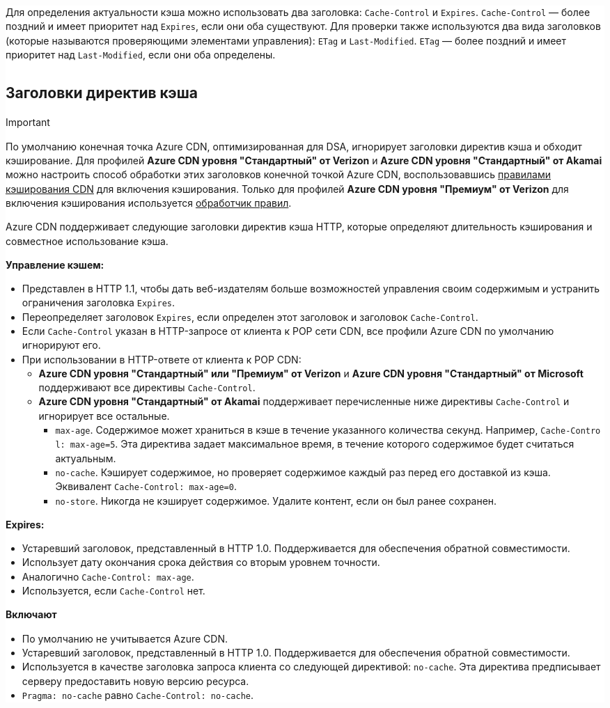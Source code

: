 Для определения актуальности кэша можно использовать два заголовка: `Cache-Control` и `Expires`. `Cache-Control` — более поздний и имеет приоритет над `Expires`, если они оба существуют. Для проверки также используются два вида заголовков (которые называются проверяющими элементами управления): `ETag` и `Last-Modified`. `ETag` — более поздний и имеет приоритет над `Last-Modified`, если они оба определены.  

## <a name="cache-directive-headers"></a>Заголовки директив кэша

> [!IMPORTANT]
> По умолчанию конечная точка Azure CDN, оптимизированная для DSA, игнорирует заголовки директив кэша и обходит кэширование. Для профилей **Azure CDN уровня "Стандартный" от Verizon** и **Azure CDN уровня "Стандартный" от Akamai** можно настроить способ обработки этих заголовков конечной точкой Azure CDN, воспользовавшись [правилами кэширования CDN](cdn-caching-rules.md) для включения кэширования. Только для профилей **Azure CDN уровня "Премиум" от Verizon** для включения кэширования используется [обработчик правил](./cdn-verizon-premium-rules-engine.md).

Azure CDN поддерживает следующие заголовки директив кэша HTTP, которые определяют длительность кэширования и совместное использование кэша.

**Управление кэшем:**
- Представлен в HTTP 1.1, чтобы дать веб-издателям больше возможностей управления своим содержимым и устранить ограничения заголовка `Expires`.
- Переопределяет заголовок `Expires`, если определен этот заголовок и заголовок `Cache-Control`.
- Если `Cache-Control` указан в HTTP-запросе от клиента к POP сети CDN, все профили Azure CDN по умолчанию игнорируют его.
- При использовании в HTTP-ответе от клиента к POP CDN:
     - **Azure CDN уровня "Стандартный" или "Премиум" от Verizon** и **Azure CDN уровня "Стандартный" от Microsoft** поддерживают все директивы `Cache-Control`.
     - **Azure CDN уровня "Стандартный" от Akamai** поддерживает перечисленные ниже директивы `Cache-Control` и игнорирует все остальные.
         - `max-age`. Содержимое может храниться в кэше в течение указанного количества секунд. Например, `Cache-Control: max-age=5`. Эта директива задает максимальное время, в течение которого содержимое будет считаться актуальным.
         - `no-cache`. Кэширует содержимое, но проверяет содержимое каждый раз перед его доставкой из кэша. Эквивалент `Cache-Control: max-age=0`.
         - `no-store`. Никогда не кэширует содержимое. Удалите контент, если он был ранее сохранен.

**Expires:**
- Устаревший заголовок, представленный в HTTP 1.0. Поддерживается для обеспечения обратной совместимости.
- Использует дату окончания срока действия со вторым уровнем точности. 
- Аналогично `Cache-Control: max-age`.
- Используется, если `Cache-Control` нет.

**Включают**
   - По умолчанию не учитывается Azure CDN.
   - Устаревший заголовок, представленный в HTTP 1.0. Поддерживается для обеспечения обратной совместимости.
   - Используется в качестве заголовка запроса клиента со следующей директивой: `no-cache`. Эта директива предписывает серверу предоставить новую версию ресурса.
   - `Pragma: no-cache` равно `Cache-Control: no-cache`.
